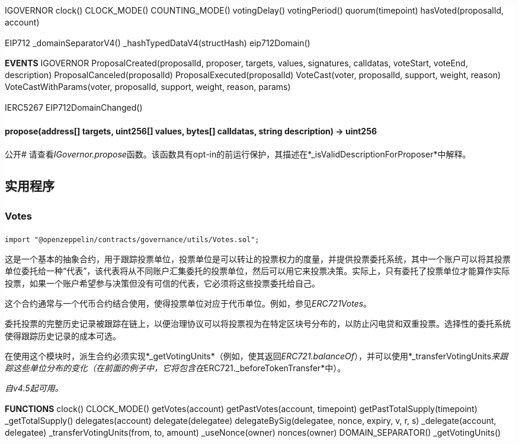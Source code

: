 IGOVERNOR
clock()
CLOCK_MODE()
COUNTING_MODE()
votingDelay()
votingPeriod()
quorum(timepoint)
hasVoted(proposalId, account)

EIP712
_domainSeparatorV4()
_hashTypedDataV4(structHash)
eip712Domain()

**EVENTS**
IGOVERNOR
ProposalCreated(proposalId, proposer, targets, values, signatures, calldatas, voteStart, voteEnd, description)
ProposalCanceled(proposalId)
ProposalExecuted(proposalId)
VoteCast(voter, proposalId, support, weight, reason)
VoteCastWithParams(voter, proposalId, support, weight, reason, params)

IERC5267
EIP712DomainChanged()

#### propose(address[] targets, uint256[] values, bytes[] calldatas, string description) → uint256
公开#
请查看*IGovernor.propose*函数。该函数具有opt-in的前运行保护，其描述在*_isValidDescriptionForProposer*中解释。

## 实用程序

### Votes
```
import "@openzeppelin/contracts/governance/utils/Votes.sol";
```
这是一个基本的抽象合约，用于跟踪投票单位，投票单位是可以转让的投票权力的度量，并提供投票委托系统，其中一个账户可以将其投票单位委托给一种“代表”，该代表将从不同账户汇集委托的投票单位，然后可以用它来投票决策。实际上，只有委托了投票单位才能算作实际投票，如果一个账户希望参与决策但没有可信的代表，它必须将这些投票委托给自己。

这个合约通常与一个代币合约结合使用，使得投票单位对应于代币单位。例如，参见*ERC721Votes*。

委托投票的完整历史记录被跟踪在链上，以便治理协议可以将投票视为在特定区块号分布的，以防止闪电贷和双重投票。选择性的委托系统使得跟踪历史记录的成本可选。

在使用这个模块时，派生合约必须实现*_getVotingUnits*（例如，使其返回*ERC721.balanceOf*），并可以使用*_transferVotingUnits*来跟踪这些单位分布的变化（在前面的例子中，它将包含在*ERC721._beforeTokenTransfer*中）。

*自v4.5起可用。*

**FUNCTIONS**
clock()
CLOCK_MODE()
getVotes(account)
getPastVotes(account, timepoint)
getPastTotalSupply(timepoint)
_getTotalSupply()
delegates(account)
delegate(delegatee)
delegateBySig(delegatee, nonce, expiry, v, r, s)
_delegate(account, delegatee)
_transferVotingUnits(from, to, amount)
_useNonce(owner)
nonces(owner)
DOMAIN_SEPARATOR()
_getVotingUnits()
